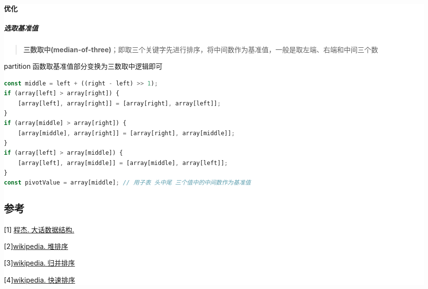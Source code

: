 #### 优化

##### 选取基准值

> **三数取中(median-of-three)**；即取三个关键字先进行排序，将中间数作为基准值，一般是取左端、右端和中间三个数

partition 函数取基准值部分变换为三数取中逻辑即可

```Javascript
const middle = left + ((right - left) >> 1);
if (array[left] > array[right]) {
    [array[left], array[right]] = [array[right], array[left]];
}
if (array[middle] > array[right]) {
    [array[middle], array[right]] = [array[right], array[middle]];
}
if (array[left] > array[middle]) {
    [array[left], array[middle]] = [array[middle], array[left]];
}
const pivotValue = array[middle]; // 用子表 头中尾 三个值中的中间数作为基准值
```

## 参考

[1\] [程杰. 大话数据结构.](https://book.douban.com/subject/6424904/)

[2\][wikipedia. 堆排序](https://zh.wikipedia.org/wiki/%E5%A0%86%E6%8E%92%E5%BA%8F)

[3\][wikipedia. 归并排序](https://zh.wikipedia.org/wiki/%E5%BD%92%E5%B9%B6%E6%8E%92%E5%BA%8F)

[4\][wikipedia. 快速排序](https://zh.wikipedia.org/wiki/%E5%BF%AB%E9%80%9F%E6%8E%92%E5%BA%8F)

